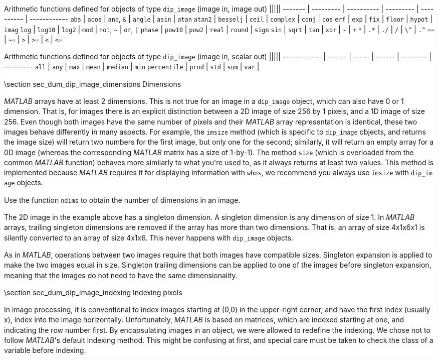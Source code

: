 Arithmetic functions defined for objects of type `dip_image` (image in, image out) |||||
------- | --------- | ---------- | --------- | ---------- | ------------
`abs`   | `acos`    | `and`, `&` | `angle`   | `asin`     | `atan`
`atan2` | `besselj` | `ceil`     | `complex` | `conj`     | `cos`
`erf`   | `exp`     | `fix`      | `floor`   | `hypot`    | `imag`
`log`   | `log10`   | `log2`     | `mod`     | `not`, `~` |  `or`, `|`
`phase` | `pow10`   | `pow2`     | `real`    | `round`    | `sign`
`sin`   | `sqrt`    | `tan`      | `xor`     | `-`        | `+`
`*`     | `.*`      | `./`       | `/`       | `\^`       | `.^`
`==`    | `~=`      | `>`        | `>=`      | `<`        | `<=`


Arithmetic functions defined for objects of type `dip_image` (image in, scalar out) |||||
------------ | ------ | ----- | ------ | -------- | ---------
`all`        | `any`  | `max` | `mean` | `median` | `min`
`percentile` | `prod` | `std` | `sum`  | `var`    |

\section sec_dum_dip_image_dimensions Dimensions

*MATLAB* arrays have at least 2 dimensions. This is not true for an image
in a `dip_image` object, which can also have 0 or 1 dimension. That is,
for images there is an explicit distinction between a 2D image of size
256 by 1 pixels, and a 1D image of size 256. Even though both images
have the same number of pixels and their *MATLAB* array representation is
identical, these two images behave differently in many aspects. For
example, the `imsize` method (which is specific to `dip_image` objects,
and returns the image size) will return two numbers for the first image,
but only one for the second; similarly, it will return an empty array for
a 0D image (whereas the corresponding *MATLAB* matrix has a size of 1-by-1).
The method `size` (which is overloaded from the common *MATLAB* function)
behaves more similarly to what you're used to, as it always returns at
least two values. This method is implemented because *MATLAB* requires
it for displaying information with `whos`, we recommend you always use
`imsize` with `dip_image` objects.

Use the function `ndims` to obtain the number of dimensions in an image.

The 2D image in the example above has a singleton dimension. A singleton
dimension is any dimension of size 1. In *MATLAB* arrays, trailing
singleton dimensions are removed if the array has more than two
dimensions. That is, an array of size 4x1x6x1 is silently converted to
an array of size 4x1x6. This never happens with `dip_image` objects.

As in *MATLAB*, operations between two images require that both images
have compatible sizes. Singleton expansion is applied to make the two
images equal in size. Singleton trailing dimensions can be applied to
one of the images before singleton expansion, meaning that the images
do not need to have the same dimensionality.

\section sec_dum_dip_image_indexing Indexing pixels

In image processing, it is conventional to index images starting at
(0,0) in the upper-right corner, and have the first index (usually x),
index into the image horizontally. Unfortunately, *MATLAB* is based on
matrices, which are indexed starting at one, and indicating the row
number first. By encapsulating images in an object, we were allowed to
redefine the indexing. We chose not to follow *MATLAB*'s default indexing
method. This might be confusing at first, and special care must be taken
to check the class of a variable before indexing.

